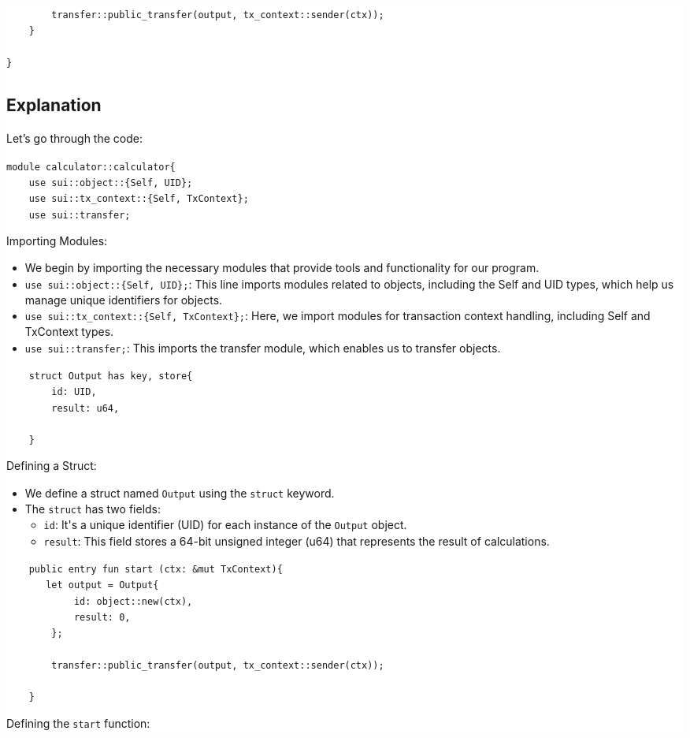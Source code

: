 ```
        transfer::public_transfer(output, tx_context::sender(ctx));
    }

}
```

## Explanation

Let’s go through the code:

```
module calculator::calculator{
    use sui::object::{Self, UID};
    use sui::tx_context::{Self, TxContext};
    use sui::transfer;
```

Importing Modules:

- We begin by importing the necessary modules that provide tools and functionality for our program.
- `use sui::object::{Self, UID};`: This line imports modules related to objects, including the Self and UID types, which help us manage unique identifiers for objects.
- `use sui::tx_context::{Self, TxContext};`: Here, we import modules for transaction context handling, including Self and TxContext types.
- `use sui::transfer;`: This imports the transfer module, which enables us to transfer objects.

```
    struct Output has key, store{
        id: UID,
        result: u64,

    }
```

Defining a Struct:

- We define a struct named `Output` using the `struct` keyword.
- The `struct` has two fields:
    - `id`: It's a unique identifier (UID) for each instance of the `Output` object.
    - `result`: This field stores a 64-bit unsigned integer (u64) that represents the result of calculations.

```
    public entry fun start (ctx: &mut TxContext){
       let output = Output{
            id: object::new(ctx),
            result: 0,
        }; 

        transfer::public_transfer(output, tx_context::sender(ctx));  

    }
```

Defining the `start` function:
